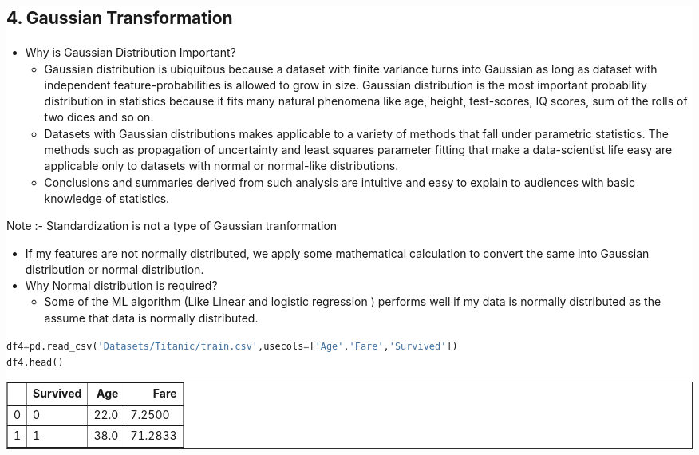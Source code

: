 
## 4. Gaussian Transformation
- Why is Gaussian Distribution Important?
    - Gaussian distribution is ubiquitous because a dataset with finite variance turns into Gaussian as long as dataset with independent feature-probabilities is allowed to grow in size. Gaussian distribution is the most important probability distribution in statistics because it fits many natural phenomena like age, height, test-scores, IQ scores, sum of the rolls of two dices and so on.
    - Datasets with Gaussian distributions makes applicable to a variety of methods that fall under parametric statistics. The methods such as propagation of uncertainty and least squares parameter fitting that make a data-scientist life easy are applicable only to datasets with normal or normal-like distributions.
    - Conclusions and summaries derived from such analysis are intuitive and easy to explain to audiences with basic knowledge of statistics.

Note :- Standardization is not a type of Gaussian tranformation
 - If my features are not normally distributed, we apply some mathematical calculation to convert the same into Gaussian distribution or normal distribution.
 - Why Normal distribution is required?
     - Some of the ML algorithm (Like Linear and logistic regression ) performs well if my data is normally distributed as the assume that data is normally distributed.



```python
df4=pd.read_csv('Datasets/Titanic/train.csv',usecols=['Age','Fare','Survived'])
df4.head()
```




<div>
<style scoped>
    .dataframe tbody tr th:only-of-type {
        vertical-align: middle;
    }

    .dataframe tbody tr th {
        vertical-align: top;
    }

    .dataframe thead th {
        text-align: right;
    }
</style>
<table border="1" class="dataframe">
  <thead>
    <tr style="text-align: right;">
      <th></th>
      <th>Survived</th>
      <th>Age</th>
      <th>Fare</th>
    </tr>
  </thead>
  <tbody>
    <tr>
      <td>0</td>
      <td>0</td>
      <td>22.0</td>
      <td>7.2500</td>
    </tr>
    <tr>
      <td>1</td>
      <td>1</td>
      <td>38.0</td>
      <td>71.2833</td>
    </tr>
    <tr>